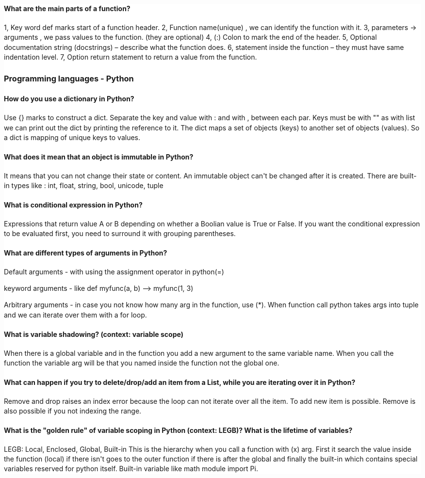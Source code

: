 #### What are the main parts of a function?
1, Key word def marks start of a function header.
2, Function name(unique) , we can identify the function with it.
3, parameters → arguments , we pass values to the function. (they are optional)
4, (:) Colon to mark the end of the header.
5, Optional documentation string (docstrings) – describe what the function does.
6, statement inside the function – they must have same indentation level.
7, Option return statement to return a value from the function.

### Programming languages - Python

#### How do you use a dictionary in Python?
Use {} marks to construct a dict.  Separate the key and value with : and with , between each par. Keys must be with "" as with list we can print out the dict by printing the reference to it. The dict maps a set of objects (keys) to another set of objects (values). So a dict is mapping of unique keys to values.

#### What does it mean that an object is immutable in Python?
It means that you can not change their state or content. An immutable object can't be changed after it is created. There are built-in types like : int, float, string, bool, unicode, tuple

#### What is conditional expression in Python?
Expressions that return value A or B depending on whether a Boolian value is True or False.
If you want the conditional expression to be evaluated first, you need to surround it with grouping parentheses.

#### What are different types of arguments in Python?
Default arguments - with using the assignment operator in python(=)

keyword arguments - like def myfunc(a, b) --> myfunc(1, 3)

Arbitrary arguments - in case you not know how many arg in the function, use (*). When function call python takes args into tuple and we can iterate over them with a for loop.

#### What is variable shadowing? (context: variable scope)
When there is a global variable and in the function you add  a new argument to the same variable name. When you call the function the variable arg will be that you named inside the function not the global one.

#### What can happen if you try to delete/drop/add an item from a List, while you are iterating over it in Python?
Remove and drop raises an index error because the loop can not iterate over all the item.
To add new item is possible. Remove is also possible if you not indexing the range.


#### What is the "golden rule" of variable scoping in Python (context: LEGB)? What is the lifetime of variables?
LEGB: Local, Enclosed, Global, Built-in
This is the hierarchy when you call a function with (x) arg. First it search the value inside the function (local) if there isn't goes to the outer function if there is after the global and finally the built-in which contains	special variables reserved for python itself. Built-in variable like math module import Pi.
